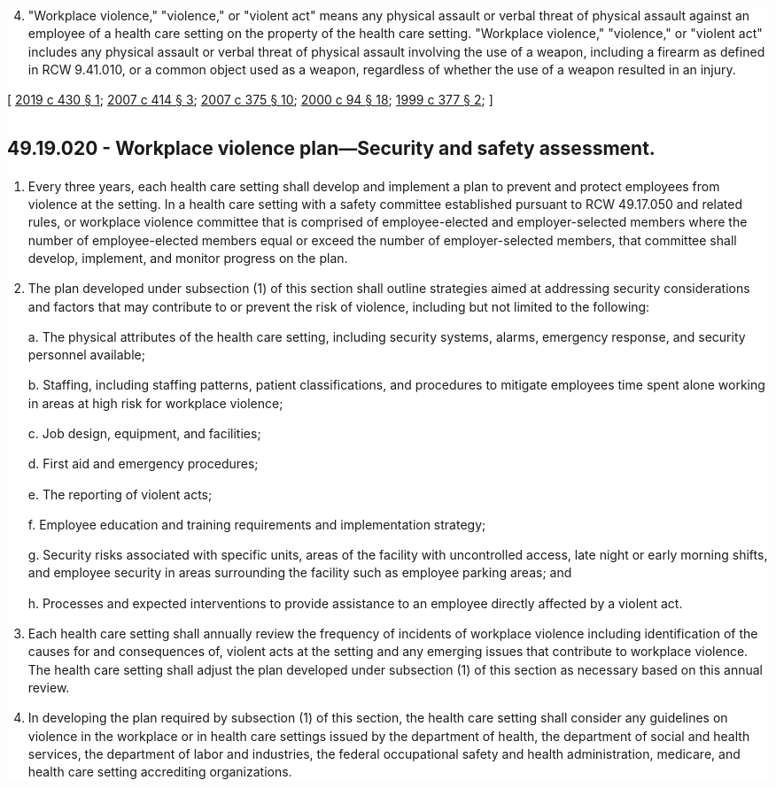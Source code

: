 4. "Workplace violence," "violence," or "violent act" means any physical assault or verbal threat of physical assault against an employee of a health care setting on the property of the health care setting. "Workplace violence," "violence," or "violent act" includes any physical assault or verbal threat of physical assault involving the use of a weapon, including a firearm as defined in RCW 9.41.010, or a common object used as a weapon, regardless of whether the use of a weapon resulted in an injury.

\[ [2019 c 430 § 1](http://lawfilesext.leg.wa.gov/biennium/2019-20/Pdf/Bills/Session%20Laws/House/1931-S.SL.pdf?cite=2019%20c%20430%20§%201); [2007 c 414 § 3](http://lawfilesext.leg.wa.gov/biennium/2007-08/Pdf/Bills/Session%20Laws/House/1217.SL.pdf?cite=2007%20c%20414%20§%203); [2007 c 375 § 10](http://lawfilesext.leg.wa.gov/biennium/2007-08/Pdf/Bills/Session%20Laws/Senate/5533-S.SL.pdf?cite=2007%20c%20375%20§%2010); [2000 c 94 § 18](http://lawfilesext.leg.wa.gov/biennium/1999-00/Pdf/Bills/Session%20Laws/House/2520.SL.pdf?cite=2000%20c%2094%20§%2018); [1999 c 377 § 2](http://lawfilesext.leg.wa.gov/biennium/1999-00/Pdf/Bills/Session%20Laws/Senate/5312-S.SL.pdf?cite=1999%20c%20377%20§%202); \]

## 49.19.020 - Workplace violence plan—Security and safety assessment.
1. Every three years, each health care setting shall develop and implement a plan to prevent and protect employees from violence at the setting. In a health care setting with a safety committee established pursuant to RCW 49.17.050 and related rules, or workplace violence committee that is comprised of employee-elected and employer-selected members where the number of employee-elected members equal or exceed the number of employer-selected members, that committee shall develop, implement, and monitor progress on the plan.

2. The plan developed under subsection (1) of this section shall outline strategies aimed at addressing security considerations and factors that may contribute to or prevent the risk of violence, including but not limited to the following:

    a.  The physical attributes of the health care setting, including security systems, alarms, emergency response, and security personnel available;

    b.  Staffing, including staffing patterns, patient classifications, and procedures to mitigate employees time spent alone working in areas at high risk for workplace violence;

    c.  Job design, equipment, and facilities;

    d.  First aid and emergency procedures;

    e.  The reporting of violent acts;

    f.  Employee education and training requirements and implementation strategy;

    g.  Security risks associated with specific units, areas of the facility with uncontrolled access, late night or early morning shifts, and employee security in areas surrounding the facility such as employee parking areas; and

    h.  Processes and expected interventions to provide assistance to an employee directly affected by a violent act.

2. Each health care setting shall annually review the frequency of incidents of workplace violence including identification of the causes for and consequences of, violent acts at the setting and any emerging issues that contribute to workplace violence. The health care setting shall adjust the plan developed under subsection (1) of this section as necessary based on this annual review.

3. In developing the plan required by subsection (1) of this section, the health care setting shall consider any guidelines on violence in the workplace or in health care settings issued by the department of health, the department of social and health services, the department of labor and industries, the federal occupational safety and health administration, medicare, and health care setting accrediting organizations.
